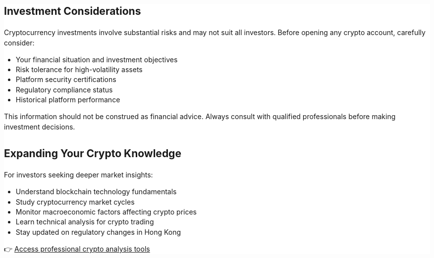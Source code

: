 ## Investment Considerations

Cryptocurrency investments involve substantial risks and may not suit all investors. Before opening any crypto account, carefully consider:
- Your financial situation and investment objectives
- Risk tolerance for high-volatility assets
- Platform security certifications
- Regulatory compliance status
- Historical platform performance

This information should not be construed as financial advice. Always consult with qualified professionals before making investment decisions.

## Expanding Your Crypto Knowledge

For investors seeking deeper market insights:
- Understand blockchain technology fundamentals
- Study cryptocurrency market cycles
- Monitor macroeconomic factors affecting crypto prices
- Learn technical analysis for crypto trading
- Stay updated on regulatory changes in Hong Kong

👉 [Access professional crypto analysis tools](https://bit.ly/okx-bonus)
